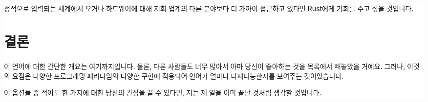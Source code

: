 정적으로 입력되는 세계에서 오거나 하드웨어에 대해 저희 업계의 다른 분야보다 더 가까이 접근하고 있다면 Rust에게 기회를 주고 싶을 것입니다.

# 결론

이 언어에 대한 간단한 개요는 여기까지입니다. 물론, 다른 사람들도 너무 많아서 아마 당신이 좋아하는 것을 목록에서 빼놓았을 거예요. 그러나, 이것의 요점은 다양한 프로그래밍 패러다임의 다양한 구현에 적용되어 언어가 얼마나 다재다능한지를 보여주는 것이었습니다.

이 옵션들 중 적어도 한 가지에 대한 당신의 관심을 끌 수 있다면, 저는 제 일을 이미 끝난 것처럼 생각할 것입니다.